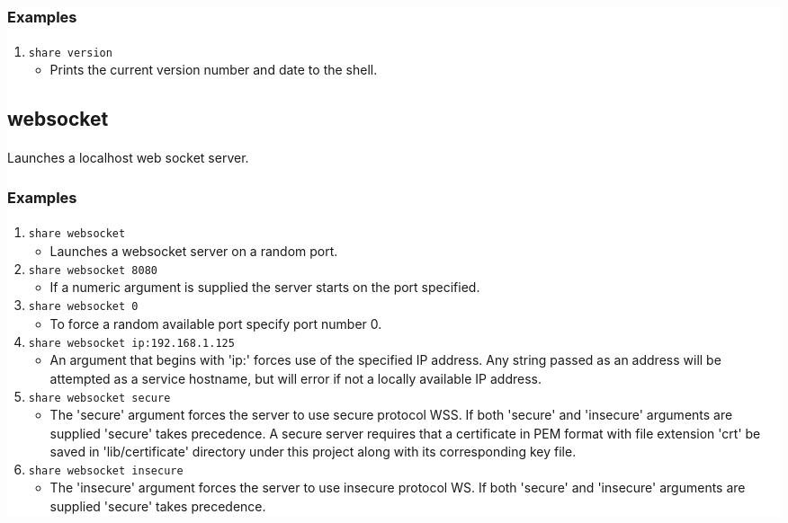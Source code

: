 ### Examples
1. `share version`
   - Prints the current version number and date to the shell.

## websocket
Launches a localhost web socket server.

### Examples
1. `share websocket`
   - Launches a websocket server on a random port.
1. `share websocket 8080`
   - If a numeric argument is supplied the server starts on the port specified.
1. `share websocket 0`
   - To force a random available port specify port number 0.
1. `share websocket ip:192.168.1.125`
   - An argument that begins with 'ip:' forces use of the specified IP address.  Any string passed as an address will be attempted as a service hostname, but will error if not a locally available IP address.
1. `share websocket secure`
   - The 'secure' argument forces the server to use secure protocol WSS.  If both 'secure' and 'insecure' arguments are supplied 'secure' takes precedence.  A secure server requires that a certificate in PEM format with file extension 'crt' be saved in 'lib/certificate' directory under this project along with its corresponding key file.
1. `share websocket insecure`
   - The 'insecure' argument forces the server to use insecure protocol WS.  If both 'secure' and 'insecure' arguments are supplied 'secure' takes precedence.
